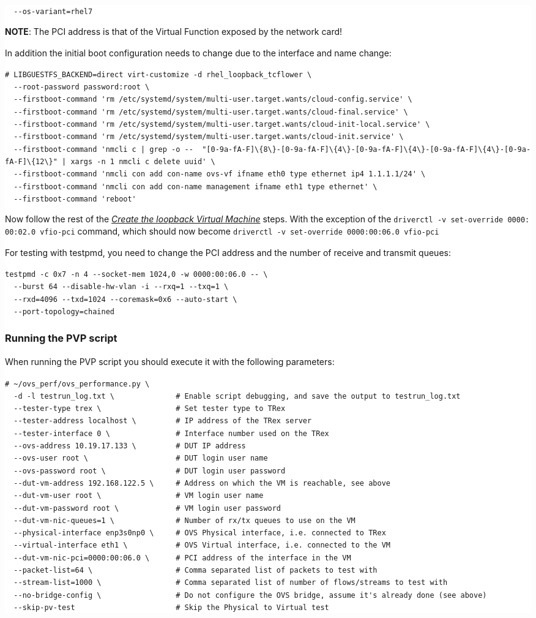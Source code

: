 ```
  --os-variant=rhel7
```

__NOTE__: The PCI address is that of the Virtual Function exposed by the network
card!

In addition the initial boot configuration needs to change due to the interface
and name change:

```
# LIBGUESTFS_BACKEND=direct virt-customize -d rhel_loopback_tcflower \
  --root-password password:root \
  --firstboot-command 'rm /etc/systemd/system/multi-user.target.wants/cloud-config.service' \
  --firstboot-command 'rm /etc/systemd/system/multi-user.target.wants/cloud-final.service' \
  --firstboot-command 'rm /etc/systemd/system/multi-user.target.wants/cloud-init-local.service' \
  --firstboot-command 'rm /etc/systemd/system/multi-user.target.wants/cloud-init.service' \
  --firstboot-command 'nmcli c | grep -o --  "[0-9a-fA-F]\{8\}-[0-9a-fA-F]\{4\}-[0-9a-fA-F]\{4\}-[0-9a-fA-F]\{4\}-[0-9a-fA-F]\{12\}" | xargs -n 1 nmcli c delete uuid' \
  --firstboot-command 'nmcli con add con-name ovs-vf ifname eth0 type ethernet ip4 1.1.1.1/24' \
  --firstboot-command 'nmcli con add con-name management ifname eth1 type ethernet' \
  --firstboot-command 'reboot'
```

Now follow the rest of the [_Create the loopback Virtual Machine_](#CreateLoopbackVM)
steps. With the exception of the ```driverctl -v set-override 0000:00:02.0 vfio-pci``` command,
which should now become ```driverctl -v set-override 0000:00:06.0 vfio-pci```

For testing with testpmd, you need to change the PCI address and the number of
receive and transmit queues:

```
testpmd -c 0x7 -n 4 --socket-mem 1024,0 -w 0000:00:06.0 -- \
  --burst 64 --disable-hw-vlan -i --rxq=1 --txq=1 \
  --rxd=4096 --txd=1024 --coremask=0x6 --auto-start \
  --port-topology=chained
```


### Running the PVP script

When running the PVP script you should execute it with the following parameters:

```
# ~/ovs_perf/ovs_performance.py \
  -d -l testrun_log.txt \              # Enable script debugging, and save the output to testrun_log.txt
  --tester-type trex \                 # Set tester type to TRex
  --tester-address localhost \         # IP address of the TRex server
  --tester-interface 0 \               # Interface number used on the TRex
  --ovs-address 10.19.17.133 \         # DUT IP address
  --ovs-user root \                    # DUT login user name
  --ovs-password root \                # DUT login user password
  --dut-vm-address 192.168.122.5 \     # Address on which the VM is reachable, see above
  --dut-vm-user root \                 # VM login user name
  --dut-vm-password root \             # VM login user password
  --dut-vm-nic-queues=1 \              # Number of rx/tx queues to use on the VM
  --physical-interface enp3s0np0 \     # OVS Physical interface, i.e. connected to TRex
  --virtual-interface eth1 \           # OVS Virtual interface, i.e. connected to the VM
  --dut-vm-nic-pci=0000:00:06.0 \      # PCI address of the interface in the VM
  --packet-list=64 \                   # Comma separated list of packets to test with
  --stream-list=1000 \                 # Comma separated list of number of flows/streams to test with
  --no-bridge-config \                 # Do not configure the OVS bridge, assume it's already done (see above)
  --skip-pv-test                       # Skip the Physical to Virtual test
```
